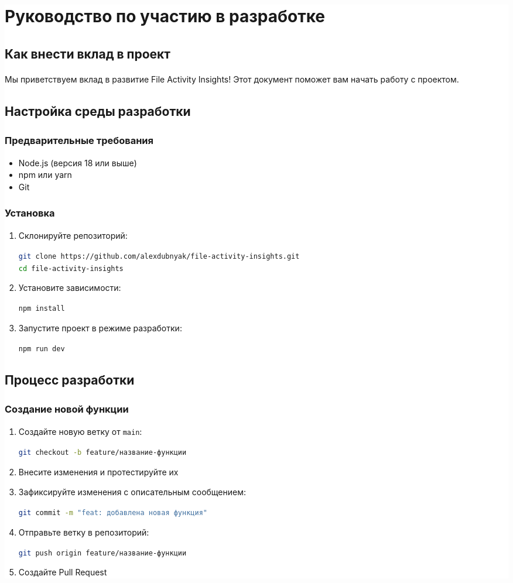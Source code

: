# Руководство по участию в разработке

## Как внести вклад в проект

Мы приветствуем вклад в развитие File Activity Insights! Этот документ поможет вам начать работу с проектом.

## Настройка среды разработки

### Предварительные требования
- Node.js (версия 18 или выше)
- npm или yarn
- Git

### Установка
1. Склонируйте репозиторий:
   ```bash
   git clone https://github.com/alexdubnyak/file-activity-insights.git
   cd file-activity-insights
   ```

2. Установите зависимости:
   ```bash
   npm install
   ```

3. Запустите проект в режиме разработки:
   ```bash
   npm run dev
   ```

## Процесс разработки

### Создание новой функции
1. Создайте новую ветку от `main`:
   ```bash
   git checkout -b feature/название-функции
   ```

2. Внесите изменения и протестируйте их
3. Зафиксируйте изменения с описательным сообщением:
   ```bash
   git commit -m "feat: добавлена новая функция"
   ```

4. Отправьте ветку в репозиторий:
   ```bash
   git push origin feature/название-функции
   ```

5. Создайте Pull Request
